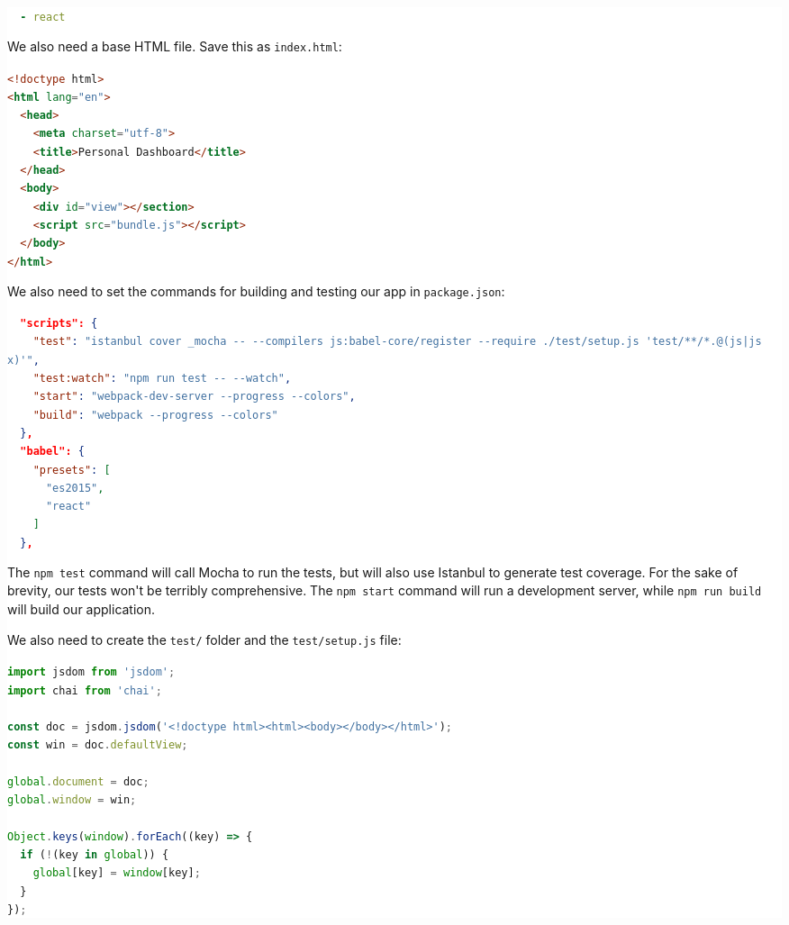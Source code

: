 ```yaml
  - react
```

We also need a base HTML file. Save this as `index.html`:

```html
<!doctype html>  
<html lang="en">  
  <head>
    <meta charset="utf-8">
    <title>Personal Dashboard</title>
  </head>
  <body>
    <div id="view"></section>
    <script src="bundle.js"></script>
  </body>
</html>
```

We also need to set the commands for building and testing our app in `package.json`:

```json
  "scripts": {
    "test": "istanbul cover _mocha -- --compilers js:babel-core/register --require ./test/setup.js 'test/**/*.@(js|jsx)'",
    "test:watch": "npm run test -- --watch",
    "start": "webpack-dev-server --progress --colors",
    "build": "webpack --progress --colors"
  },
  "babel": {
    "presets": [
      "es2015",
      "react"
    ]
  },
```

The `npm test` command will call Mocha to run the tests, but will also use Istanbul to generate test coverage. For the sake of brevity, our tests won't be terribly comprehensive. The `npm start` command will run a development server, while `npm run build` will build our application.

We also need to create the `test/` folder and the `test/setup.js` file:

```javascript
import jsdom from 'jsdom';
import chai from 'chai';

const doc = jsdom.jsdom('<!doctype html><html><body></body></html>');
const win = doc.defaultView;

global.document = doc;
global.window = win;

Object.keys(window).forEach((key) => {
  if (!(key in global)) {
    global[key] = window[key];
  }
});
```
